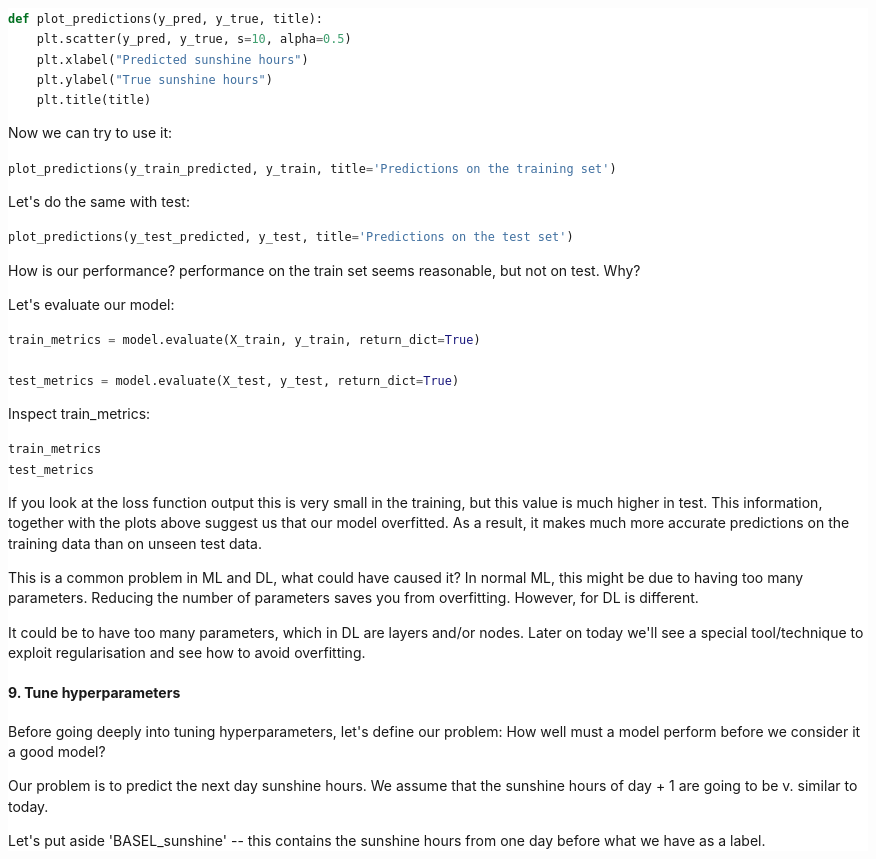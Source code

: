```python
def plot_predictions(y_pred, y_true, title):
    plt.scatter(y_pred, y_true, s=10, alpha=0.5)
    plt.xlabel("Predicted sunshine hours")
    plt.ylabel("True sunshine hours")
    plt.title(title)
```

Now we can try to use it:

```python
plot_predictions(y_train_predicted, y_train, title='Predictions on the training set')
```

Let's do the same with test:

```python
plot_predictions(y_test_predicted, y_test, title='Predictions on the test set')
```

How is our performance? performance on the train set seems reasonable, but not on test. Why?

Let's evaluate our model:

```python
train_metrics = model.evaluate(X_train, y_train, return_dict=True)

test_metrics = model.evaluate(X_test, y_test, return_dict=True)
```

Inspect train_metrics:

```python
train_metrics
test_metrics
```

If you look at the loss function output this is very small in the training, but this value is much higher in test. This information, together with the plots above suggest us that our model overfitted. As a result, it makes much more accurate predictions on the training data than on unseen test data.

This is a common problem in ML and DL, what could have caused it? In normal ML, this might be due to having too many parameters. Reducing the number of parameters saves you from overfitting. However, for DL is different.

It could be to have too many parameters, which in DL are layers and/or nodes. Later on today we'll see a special tool/technique to exploit regularisation and see how to avoid overfitting.

#### 9. Tune hyperparameters

Before going deeply into tuning hyperparameters, let's define our problem: How well must a model perform before we consider it a good model?

Our problem is to predict the next day sunshine hours. We assume that the sunshine hours of day + 1 are going to be v. similar to today.

Let's put aside 'BASEL_sunshine' -- this contains the sunshine hours from one day before what we have as a label.
